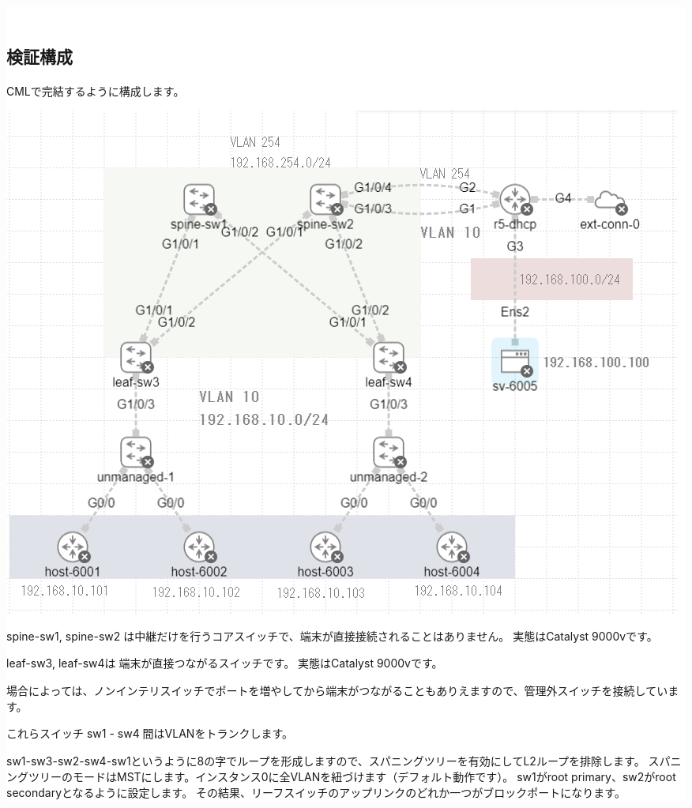 <br>

## 検証構成

CMLで完結するように構成します。

![検証構成図](/asset/expt-sisf-1.png)

spine-sw1, spine-sw2 は中継だけを行うコアスイッチで、端末が直接接続されることはありません。
実態はCatalyst 9000vです。

leaf-sw3, leaf-sw4は 端末が直接つながるスイッチです。
実態はCatalyst 9000vです。

場合によっては、ノンインテリスイッチでポートを増やしてから端末がつながることもありえますので、管理外スイッチを接続しています。

これらスイッチ sw1 - sw4 間はVLANをトランクします。

sw1-sw3-sw2-sw4-sw1というように8の字でループを形成しますので、スパニングツリーを有効にしてL2ループを排除します。
スパニングツリーのモードはMSTにします。インスタンス0に全VLANを紐づけます（デフォルト動作です）。
sw1がroot primary、sw2がroot secondaryとなるように設定します。
その結果、リーフスイッチのアップリンクのどれか一つがブロックポートになります。
